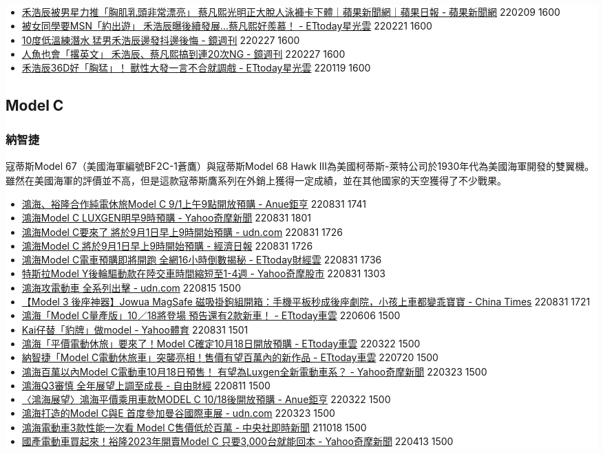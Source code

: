 - [禾浩辰被男星力推「胸肌乳頭非常漂亮」 蔡凡熙光明正大脫人泳褲卡下體｜蘋果新聞網｜蘋果日報 - 蘋果新聞網](https://www.appledaily.com.tw/entertainment/20220209/VJQSXGFHTNCQNPW5NCF5NVWSRI/ "禾浩辰被男星力推「胸肌乳頭非常漂亮」 蔡凡熙光明正大脫人泳褲卡下體｜蘋果新聞網｜蘋果日報 - 蘋果新聞網") 220209 1600
- [被女同學要MSN「約出遊」 禾浩辰曝後續發展…蔡凡熙好羨慕！ - ETtoday星光雲](https://star.ettoday.net/news/2193537 "被女同學要MSN「約出遊」 禾浩辰曝後續發展…蔡凡熙好羨慕！ - ETtoday星光雲") 220221 1600
- [10度低溫練潛水 猛男禾浩辰邊發抖邊後悔 - 鏡週刊](https://www.mirrormedia.mg/story/20220218insight008/ "10度低溫練潛水 猛男禾浩辰邊發抖邊後悔 - 鏡週刊") 220227 1600
- [人魚也會「撂英文」 禾浩辰、蔡凡熙搞到連20次NG - 鏡週刊](https://www.mirrormedia.mg/story/20220218insight011/ "人魚也會「撂英文」 禾浩辰、蔡凡熙搞到連20次NG - 鏡週刊") 220227 1600
- [禾浩辰36D好「胸猛」！ 獸性大發一言不合就調戲 - ETtoday星光雲](https://star.ettoday.net/news/2173266 "禾浩辰36D好「胸猛」！ 獸性大發一言不合就調戲 - ETtoday星光雲") 220119 1600

## Model C

### 納智捷

寇蒂斯Model 67（美國海軍編號BF2C-1蒼鷹）與寇蒂斯Model 68 Hawk III為美國柯蒂斯-萊特公司於1930年代為美國海軍開發的雙翼機。雖然在美國海軍的評價並不高，但是這款寇蒂斯鷹系列在外銷上獲得一定成績，並在其他國家的天空獲得了不少戰果。
- [鴻海、裕隆合作純電休旅Model C 9/1上午9點開放預購 - Anue鉅亨](https://m.cnyes.com/news/id/4943855 "鴻海、裕隆合作純電休旅Model C 9/1上午9點開放預購 - Anue鉅亨") 220831 1741
- [鴻海Model C LUXGEN明早9時預購 - Yahoo奇摩新聞](https://tw.news.yahoo.com/%E9%B4%BB%E6%B5%B7model-c-luxgen%E6%98%8E%E6%97%A99%E6%99%82%E9%A0%90%E8%B3%BC-100153391.html "鴻海Model C LUXGEN明早9時預購 - Yahoo奇摩新聞") 220831 1801
- [鴻海Model C要來了 將於9月1日早上9時開始預購 - udn.com](https://udn.com/news/story/7240/6578695?from=udn_ch2_menu_v2_main_cate "鴻海Model C要來了 將於9月1日早上9時開始預購 - udn.com") 220831 1726
- [鴻海Model C 將於9月1日早上9時開始預購 - 經濟日報](https://money.udn.com/money/story/5612/6578695?from=edn_subcatelist_cate "鴻海Model C 將於9月1日早上9時開始預購 - 經濟日報") 220831 1726
- [鴻海Model C電車預購即將開跑 全網16小時倒數揭秘 - ETtoday財經雲](https://finance.ettoday.net/news/2328621 "鴻海Model C電車預購即將開跑 全網16小時倒數揭秘 - ETtoday財經雲") 220831 1736
- [特斯拉Model Y後輪驅動款在陸交車時間縮短至1-4週 - Yahoo奇摩股市](https://tw.stock.yahoo.com/news/%E7%89%B9%E6%96%AF%E6%8B%89model-y%E5%BE%8C%E8%BC%AA%E9%A9%85%E5%8B%95%E6%AC%BE%E5%9C%A8%E9%99%B8%E4%BA%A4%E8%BB%8A%E6%99%82%E9%96%93%E7%B8%AE%E7%9F%AD%E8%87%B31-4%E9%80%B1-045808867.html?bcmt=1 "特斯拉Model Y後輪驅動款在陸交車時間縮短至1-4週 - Yahoo奇摩股市") 220831 1303
- [鴻海攻電動車 全系列出擊 - udn.com](https://udn.com/news/story/7240/6537089 "鴻海攻電動車 全系列出擊 - udn.com") 220815 1500
- [【Model 3 後座神器】Jowua MagSafe 磁吸掛鉤組開箱：手機平板秒成後座劇院，小孩上車都變乖寶寶 - China Times](https://autos.chinatimes.com/20220831004124-264301 "【Model 3 後座神器】Jowua MagSafe 磁吸掛鉤組開箱：手機平板秒成後座劇院，小孩上車都變乖寶寶 - China Times") 220831 1721
- [鴻海「Model C量產版」10／18將登場 預告還有2款新車！ - ETtoday車雲](https://speed.ettoday.net/news/2267060 "鴻海「Model C量產版」10／18將登場 預告還有2款新車！ - ETtoday車雲") 220606 1500
- [Kai仔替「豹牌」做model - Yahoo體育](https://hk.sports.yahoo.com/news/kai%E4%BB%94%E6%9B%BF-%E8%B1%B9%E7%89%8C-%E5%81%9Amodel-070128915.html "Kai仔替「豹牌」做model - Yahoo體育") 220831 1501
- [鴻海「平價電動休旅」要來了！Model C確定10月18日開放預購 - ETtoday車雲](https://speed.ettoday.net/news/2213714 "鴻海「平價電動休旅」要來了！Model C確定10月18日開放預購 - ETtoday車雲") 220322 1500
- [納智捷「Model C電動休旅車」突襲亮相！售價有望百萬內的新作品 - ETtoday車雲](https://speed.ettoday.net/news/2297937 "納智捷「Model C電動休旅車」突襲亮相！售價有望百萬內的新作品 - ETtoday車雲") 220720 1500
- [鴻海百萬以內Model C電動車10月18日預售！ 有望為Luxgen全新電動車系？ - Yahoo奇摩新聞](https://tw.news.yahoo.com/%E9%B4%BB%E6%B5%B7%E7%99%BE%E8%90%AC%E4%BB%A5%E5%85%A7model-c%E9%9B%BB%E5%8B%95%E8%BB%8A10%E6%9C%8818%E6%97%A5%E9%A0%90%E5%94%AE-%E6%9C%89%E6%9C%9B%E7%82%BAluxgen%E5%85%A8%E6%96%B0%E9%9B%BB%E5%8B%95%E8%BB%8A%E7%B3%BB-000000702.html "鴻海百萬以內Model C電動車10月18日預售！ 有望為Luxgen全新電動車系？ - Yahoo奇摩新聞") 220323 1500
- [鴻海Q3審慎 全年展望上調至成長 - 自由財經](https://ec.ltn.com.tw/article/paper/1533709 "鴻海Q3審慎 全年展望上調至成長 - 自由財經") 220811 1500
- [〈鴻海展望〉鴻海平價乘用車款MODEL C 10/18後開放預購 - Anue鉅亨](https://m.cnyes.com/news/id/4838150 "〈鴻海展望〉鴻海平價乘用車款MODEL C 10/18後開放預購 - Anue鉅亨") 220322 1500
- [鴻海打造的Model C與E 首度參加曼谷國際車展 - udn.com](https://udn.com/news/story/7241/6186590 "鴻海打造的Model C與E 首度參加曼谷國際車展 - udn.com") 220323 1500
- [鴻海電動車3款性能一次看 Model C售價低於百萬 - 中央社即時新聞](https://www.cna.com.tw/news/firstnews/202110180046.aspx "鴻海電動車3款性能一次看 Model C售價低於百萬 - 中央社即時新聞") 211018 1500
- [國產電動車買起來！裕隆2023年開賣Model C 只要3,000台就能回本 - Yahoo奇摩新聞](https://tw.news.yahoo.com/%E5%9C%8B%E7%94%A2%E9%9B%BB%E5%8B%95%E8%BB%8A%E8%B2%B7%E8%B5%B7%E4%BE%86-%E8%A3%95%E9%9A%862023%E5%B9%B4%E9%96%8B%E8%B3%A3model-c-%E5%8F%AA%E8%A6%813-000%E5%8F%B0%E5%B0%B1%E8%83%BD%E5%9B%9E%E6%9C%AC-000000712.html "國產電動車買起來！裕隆2023年開賣Model C 只要3,000台就能回本 - Yahoo奇摩新聞") 220413 1500